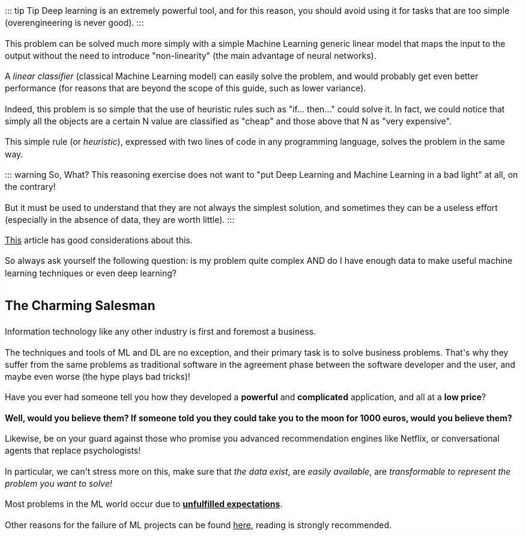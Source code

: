 ::: tip Tip
Deep learning is an extremely powerful tool, and for this reason, you should avoid using it for tasks that are too simple (overengineering is never good).
:::

This problem can be solved much more simply with a simple Machine Learning generic linear model that maps the input to the output without the need to introduce "non-linearity" (the main advantage of neural networks).

A _linear classifier_ (classical Machine Learning model) can easily solve the problem, and would probably get even better performance (for reasons that are beyond the scope of this guide, such as lower variance).

Indeed, this problem is so simple that the use of heuristic rules such as "if... then..." could solve it. In fact, we could notice that simply all the objects are a certain N value are classified as "cheap" and those above that N as "very expensive". 

This simple rule (or _heuristic_), expressed with two lines of code in any programming language, solves the problem in the same way. 

::: warning So, What?
This reasoning exercise does not want to "put Deep Learning and Machine Learning in a bad light" at all, on the contrary! 

But it must be used to understand that they are not always the simplest solution, and sometimes they can be a useless effort (especially in the absence of data, they are worth little).
:::

[This](https://medium.com/datadriveninvestor/when-not-to-use-neural-networks-89fb50622429) article has good considerations about this.

So always ask yourself the following question: is my problem quite complex AND do I have enough data to make useful machine learning techniques or even deep learning?

## The Charming Salesman
Information technology like any other industry is first and foremost a business.

The techniques and tools of ML and DL are no exception, and their primary task is to solve business problems. That's why they suffer from the same problems as traditional software in the agreement phase between the software developer and the user, and maybe even worse (the hype plays bad tricks)!

Have you ever had someone tell you how they developed a **powerful** and **complicated** application, and all at a **low price**?

**Well, would you believe them? If someone told you they could take you to the moon for 1000 euros, would you believe them?**

Likewise, be on your guard against those who promise you advanced recommendation engines like Netflix, or conversational agents that replace psychologists!

In particular, we can't stress more on this, make sure that _the data exist_, are _easily available_, are _transformable to represent the problem you want to solve!_ 

Most problems in the ML world occur due to [**unfulfilled expectations**](https://www.nature.com/articles/d41586-018-07504-9).

Other reasons for the failure of ML projects can be found [here](https://www.kdnuggets.com/2018/07/why-machine-learning-project-fail.html), reading is strongly recommended.
